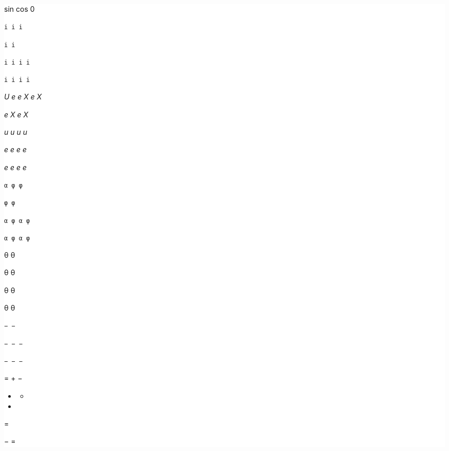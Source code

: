 sin cos 0

```
i i i
```
```
i i
```
```
i i i i
```
```
i i i i
```
_U e e X e X_

_e X e X_

_u u u u_

_e e e e_

_e e e e_

```
α φ φ
```
```
φ φ
```
```
α φ α φ
```
```
α φ α φ
```
θ θ

θ θ

θ θ

θ θ

```
− −
```
```
− − −
```
```
− − −
```
= + −

+ +

+

=

− =
